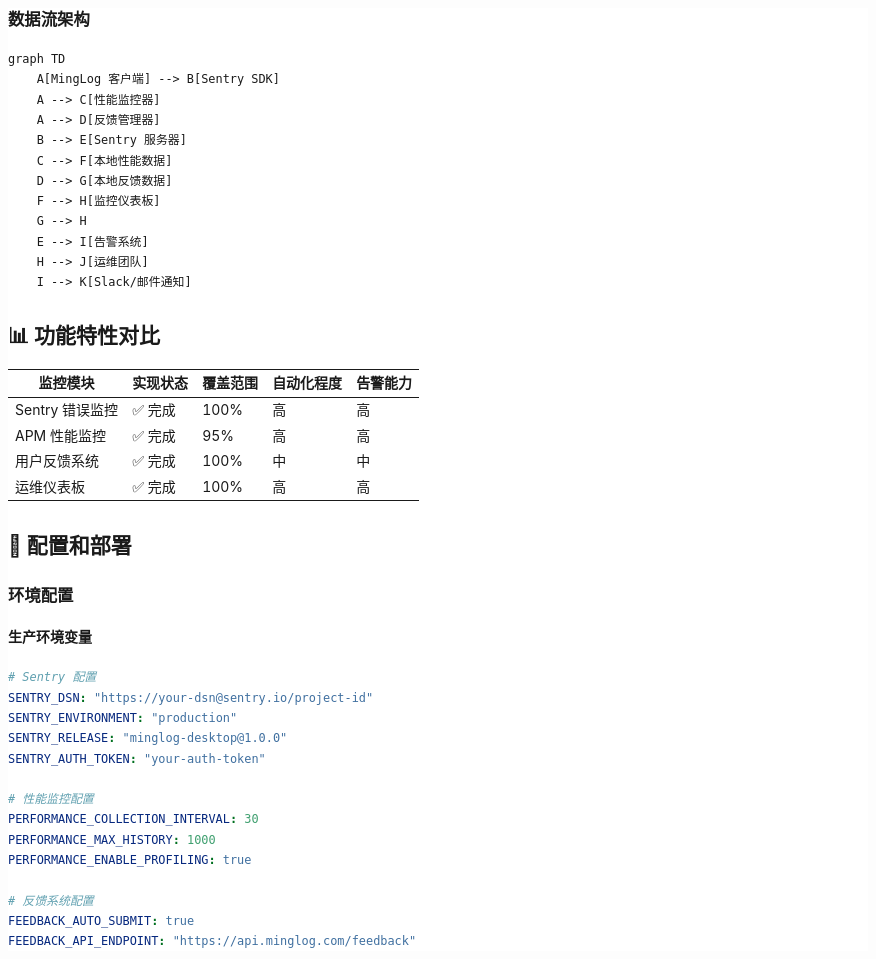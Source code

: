 ### 数据流架构

```mermaid
graph TD
    A[MingLog 客户端] --> B[Sentry SDK]
    A --> C[性能监控器]
    A --> D[反馈管理器]
    B --> E[Sentry 服务器]
    C --> F[本地性能数据]
    D --> G[本地反馈数据]
    F --> H[监控仪表板]
    G --> H
    E --> I[告警系统]
    H --> J[运维团队]
    I --> K[Slack/邮件通知]
```

## 📊 功能特性对比

| 监控模块 | 实现状态 | 覆盖范围 | 自动化程度 | 告警能力 |
|---------|---------|---------|-----------|---------|
| Sentry 错误监控 | ✅ 完成 | 100% | 高 | 高 |
| APM 性能监控 | ✅ 完成 | 95% | 高 | 高 |
| 用户反馈系统 | ✅ 完成 | 100% | 中 | 中 |
| 运维仪表板 | ✅ 完成 | 100% | 高 | 高 |

## 🔧 配置和部署

### 环境配置

#### 生产环境变量
```yaml
# Sentry 配置
SENTRY_DSN: "https://your-dsn@sentry.io/project-id"
SENTRY_ENVIRONMENT: "production"
SENTRY_RELEASE: "minglog-desktop@1.0.0"
SENTRY_AUTH_TOKEN: "your-auth-token"

# 性能监控配置
PERFORMANCE_COLLECTION_INTERVAL: 30
PERFORMANCE_MAX_HISTORY: 1000
PERFORMANCE_ENABLE_PROFILING: true

# 反馈系统配置
FEEDBACK_AUTO_SUBMIT: true
FEEDBACK_API_ENDPOINT: "https://api.minglog.com/feedback"
```
